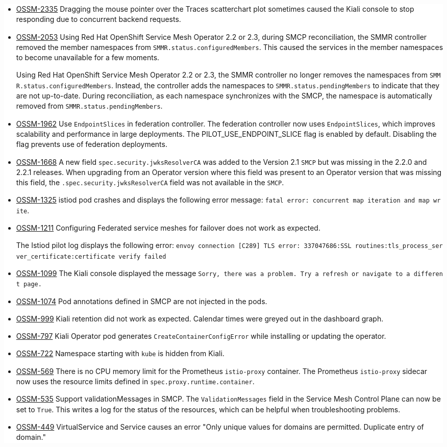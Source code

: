 -   [OSSM-2335](https://issues.redhat.com/browse/OSSM-2335) Dragging the mouse pointer over the Traces scatterchart plot sometimes caused the Kiali console to stop responding due to concurrent backend requests.

-   [OSSM-2053](https://issues.redhat.com/browse/OSSM-2053) Using Red Hat OpenShift Service Mesh Operator 2.2 or 2.3, during SMCP reconciliation, the SMMR controller removed the member namespaces from `SMMR.status.configuredMembers`. This caused the services in the member namespaces to become unavailable for a few moments.

    Using Red Hat OpenShift Service Mesh Operator 2.2 or 2.3, the SMMR controller no longer removes the namespaces from `SMMR.status.configuredMembers`. Instead, the controller adds the namespaces to `SMMR.status.pendingMembers` to indicate that they are not up-to-date. During reconciliation, as each namespace synchronizes with the SMCP, the namespace is automatically removed from `SMMR.status.pendingMembers`.

-   [OSSM-1962](https://issues.redhat.com/browse/OSSM-1962) Use `EndpointSlices` in federation controller. The federation controller now uses `EndpointSlices`, which improves scalability and performance in large deployments. The PILOT_USE_ENDPOINT_SLICE flag is enabled by default. Disabling the flag prevents use of federation deployments.

-   [OSSM-1668](https://issues.redhat.com/browse/OSSM-1668) A new field `spec.security.jwksResolverCA` was added to the Version 2.1 `SMCP` but was missing in the 2.2.0 and 2.2.1 releases. When upgrading from an Operator version where this field was present to an Operator version that was missing this field, the `.spec.security.jwksResolverCA` field was not available in the `SMCP`.

-   [OSSM-1325](https://issues.redhat.com/browse/OSSM-1325) istiod pod crashes and displays the following error message: `fatal error: concurrent map iteration and map write`.

-   [OSSM-1211](https://issues.redhat.com/browse/OSSM-1211) Configuring Federated service meshes for failover does not work as expected.

    The Istiod pilot log displays the following error: `envoy connection [C289] TLS error: 337047686:SSL routines:tls_process_server_certificate:certificate verify failed`

-   [OSSM-1099](https://issues.redhat.com/browse/OSSM-1099) The Kiali console displayed the message `Sorry, there was a problem. Try a refresh or navigate to a different page.`

-   [OSSM-1074](https://issues.redhat.com/browse/OSSM-1074) Pod annotations defined in SMCP are not injected in the pods.

-   [OSSM-999](https://issues.redhat.com/browse/OSSM-999) Kiali retention did not work as expected. Calendar times were greyed out in the dashboard graph.

-   [OSSM-797](https://issues.redhat.com/browse/OSSM-797) Kiali Operator pod generates `CreateContainerConfigError` while installing or updating the operator.

-   [OSSM-722](https://issues.redhat.com/browse/OSSM-722) Namespace starting with `kube` is hidden from Kiali.

-   [OSSM-569](https://issues.redhat.com/browse/OSSM-569) There is no CPU memory limit for the Prometheus `istio-proxy` container. The Prometheus `istio-proxy` sidecar now uses the resource limits defined in `spec.proxy.runtime.container`.

-   [OSSM-535](https://issues.redhat.com/browse/OSSM-535) Support validationMessages in SMCP. The `ValidationMessages` field in the Service Mesh Control Plane can now be set to `True`. This writes a log for the status of the resources, which can be helpful when troubleshooting problems.

-   [OSSM-449](https://issues.redhat.com/browse/OSSM-449) VirtualService and Service causes an error "Only unique values for domains are permitted. Duplicate entry of domain."
